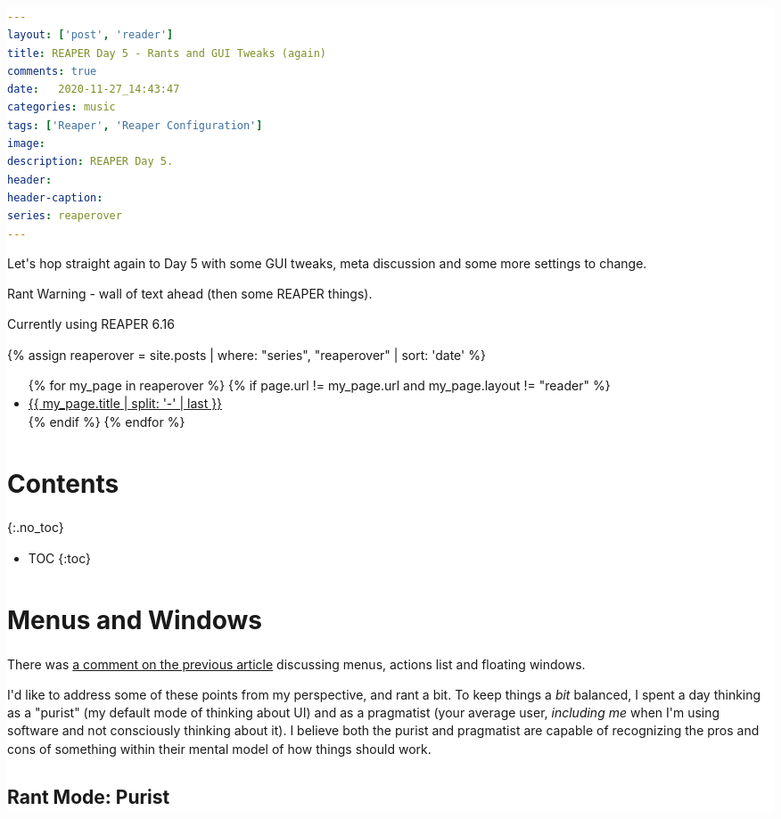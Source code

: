 ```yaml
---
layout: ['post', 'reader']
title: REAPER Day 5 - Rants and GUI Tweaks (again)
comments: true
date:   2020-11-27_14:43:47 
categories: music
tags: ['Reaper', 'Reaper Configuration']
image:
description: REAPER Day 5.
header:
header-caption:
series: reaperover
---
```


Let's hop straight again to Day 5 with some GUI tweaks, meta discussion and some more settings to change.

Rant Warning - wall of text ahead (then some REAPER things).

Currently using REAPER 6.16

{% assign reaperover = site.posts | where: "series", "reaperover" | sort: 'date' %}
<ul>
{% for my_page in reaperover %} 
    {% if page.url != my_page.url and my_page.layout != "reader" %}
        <li><a class="page-link" href="{{ my_page.url | prepend: site.baseurl }}">{{ my_page.title | split: '-' | last }}</a></li>
    {% endif %}
{% endfor %}
</ul>




# Contents
{:.no_toc}
* TOC
{:toc}

# Menus and Windows

There was [a comment on the previous article](https://admiralbumblebee.com/music/2020/11/19/Starting-over-with-Reaper.html#comment-5164221279) discussing menus, actions list and floating windows.

I'd like to address some of these points from my perspective, and rant a bit. To keep things a _bit_ balanced, I spent a day thinking as a "purist" (my default mode of thinking about UI) and as a pragmatist (your average user, _including me_ when I'm using software and not consciously thinking about it). I believe both the purist and pragmatist are capable of recognizing the pros and cons of something within their mental model of how things should work.

## Rant Mode: Purist


[^bird]: In reality, someone on my [Discord chat server](https://discord.gg/34cFzVn) reminded me of this function. Thank you! Go there and ping @BirdBird. Do it a lot, he loves when you ping.
[^almost]: My Mixer and Editing screensets have the same issue, but luckily I'm using the bottom docker there, so the MIDI editor tab simply ends up hidden as an inactive tab.
